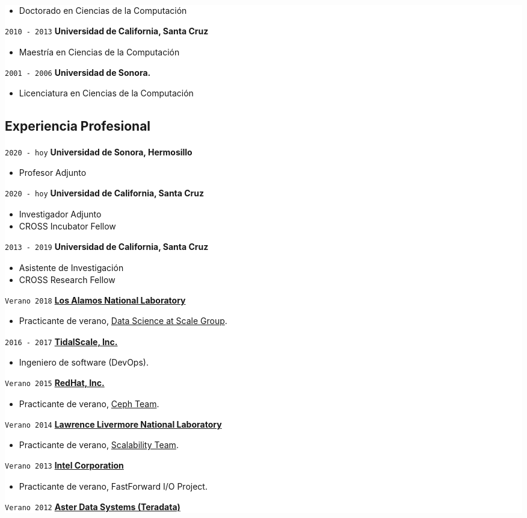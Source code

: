   * Doctorado en Ciencias de la Computación

`2010 - 2013`
**Universidad de California, Santa Cruz**

  * Maestría en Ciencias de la Computación

`2001 - 2006`
**Universidad de Sonora.**

  * Licenciatura en Ciencias de la Computación

## Experiencia Profesional

`2020 - hoy`
**Universidad de Sonora, Hermosillo**

  * Profesor Adjunto

`2020 - hoy`
**Universidad de California, Santa Cruz**

  * Investigador Adjunto
  * CROSS Incubator Fellow

`2013 - 2019`
**Universidad de California, Santa Cruz**

  * Asistente de Investigación
  * CROSS Research Fellow

`Verano 2018`
[**Los Alamos National Laboratory**](https://lanl.gov)

  * Practicante de verano, [Data Science at Scale 
    Group](https://datascience.dsscale.org).

`2016 - 2017`
[**TidalScale, Inc.**](https://www.tidalscale.com)

  * Ingeniero de software (DevOps).

`Verano 2015`
[**RedHat, Inc.**](https://redhat.com)

  * Practicante de verano, [Ceph Team](https://ceph.com).

`Verano 2014`
[**Lawrence Livermore National Laboratory**](https://llnl.gov)

  * Practicante de verano, [Scalability 
    Team](https://computation.llnl.gov/).

`Verano 2013`
[**Intel Corporation**](https://intel.com)

  * Practicante de verano, FastForward I/O Project.

`Verano 2012`
[**Aster Data Systems (Teradata)**](https://teradata.com)
